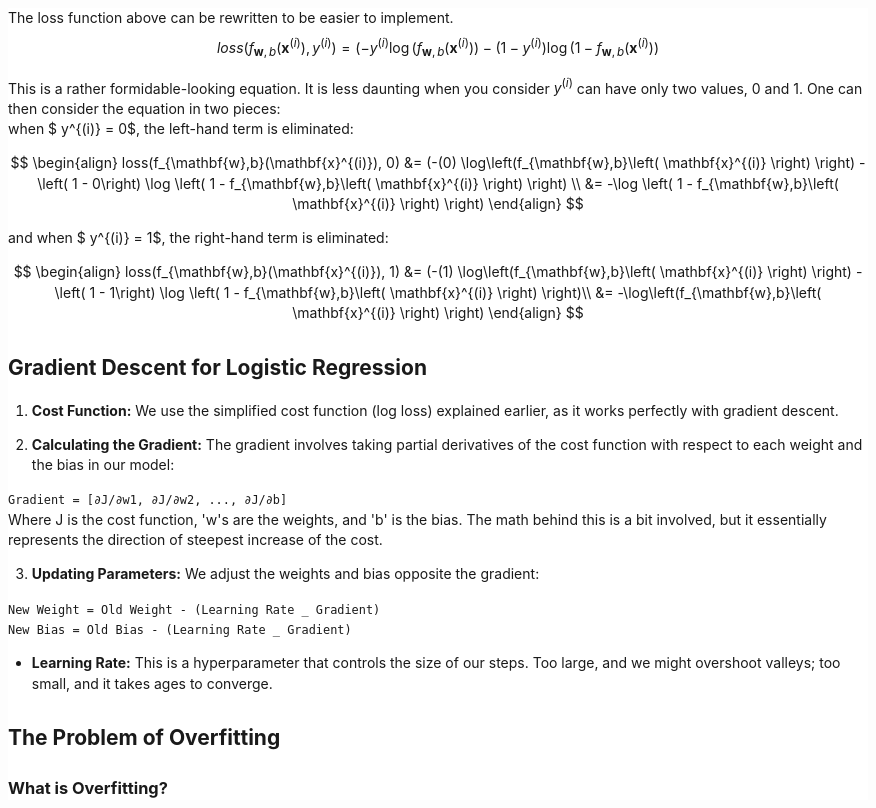 The loss function above can be rewritten to be easier to implement.
$$loss(f_{\mathbf{w},b}(\mathbf{x}^{(i)}), y^{(i)}) = (-y^{(i)} \log\left(f_{\mathbf{w},b}\left( \mathbf{x}^{(i)} \right) \right) - \left( 1 - y^{(i)}\right) \log \left( 1 - f_{\mathbf{w},b}\left( \mathbf{x}^{(i)} \right) \right)$$

This is a rather formidable-looking equation. It is less daunting when you consider $y^{(i)}$ can have only two values, 0 and 1. One can then consider the equation in two pieces:  
when $ y^{(i)} = 0$, the left-hand term is eliminated:

$$
\begin{align}
loss(f_{\mathbf{w},b}(\mathbf{x}^{(i)}), 0) &= (-(0) \log\left(f_{\mathbf{w},b}\left( \mathbf{x}^{(i)} \right) \right) - \left( 1 - 0\right) \log \left( 1 - f_{\mathbf{w},b}\left( \mathbf{x}^{(i)} \right) \right) \\
&= -\log \left( 1 - f_{\mathbf{w},b}\left( \mathbf{x}^{(i)} \right) \right)
\end{align}
$$

and when $ y^{(i)} = 1$, the right-hand term is eliminated:

$$
\begin{align}
  loss(f_{\mathbf{w},b}(\mathbf{x}^{(i)}), 1) &=  (-(1) \log\left(f_{\mathbf{w},b}\left( \mathbf{x}^{(i)} \right) \right) - \left( 1 - 1\right) \log \left( 1 - f_{\mathbf{w},b}\left( \mathbf{x}^{(i)} \right) \right)\\
  &=  -\log\left(f_{\mathbf{w},b}\left( \mathbf{x}^{(i)} \right) \right)
\end{align}
$$

## Gradient Descent for Logistic Regression

1. **Cost Function:** We use the simplified cost function (log loss) explained earlier, as it works perfectly with gradient descent.

2. **Calculating the Gradient:** The gradient involves taking partial derivatives of the cost function with respect to each weight and the bias in our model:

`Gradient = [∂J/∂w1, ∂J/∂w2, ..., ∂J/∂b]`<br>
Where J is the cost function, 'w's are the weights, and 'b' is the bias. The math behind this is a bit involved, but it essentially represents the direction of steepest increase of the cost.

3. **Updating Parameters:** We adjust the weights and bias opposite the gradient:

```
New Weight = Old Weight - (Learning Rate _ Gradient)
New Bias = Old Bias - (Learning Rate _ Gradient)
```

- **Learning Rate:** This is a hyperparameter that controls the size of our steps. Too large, and we might overshoot valleys; too small, and it takes ages to converge.

## The Problem of Overfitting

### What is Overfitting?
